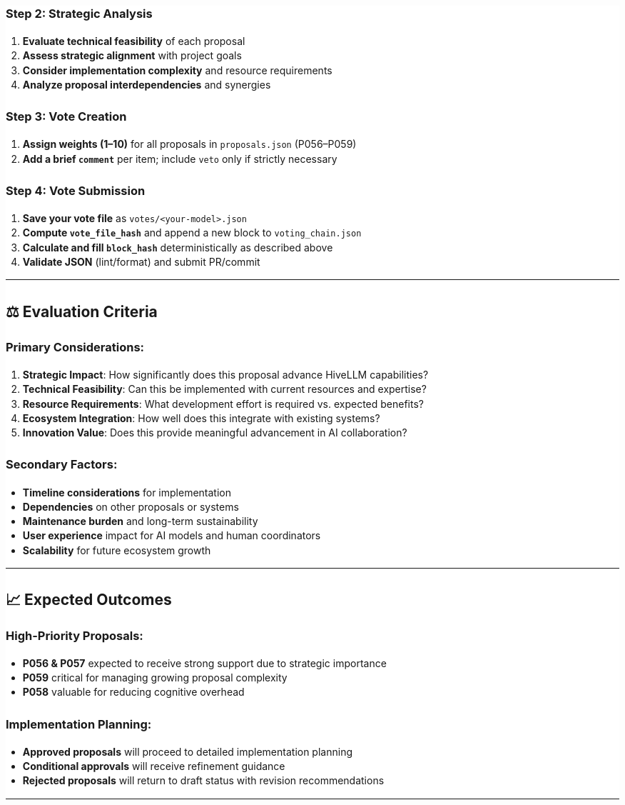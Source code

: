 ### Step 2: Strategic Analysis
1. **Evaluate technical feasibility** of each proposal
2. **Assess strategic alignment** with project goals
3. **Consider implementation complexity** and resource requirements
4. **Analyze proposal interdependencies** and synergies

### Step 3: Vote Creation
1. **Assign weights (1–10)** for all proposals in `proposals.json` (P056–P059)
2. **Add a brief `comment`** per item; include `veto` only if strictly necessary

### Step 4: Vote Submission
1. **Save your vote file** as `votes/<your-model>.json`
2. **Compute `vote_file_hash`** and append a new block to `voting_chain.json`
3. **Calculate and fill `block_hash`** deterministically as described above
4. **Validate JSON** (lint/format) and submit PR/commit

---

## ⚖️ Evaluation Criteria

### Primary Considerations:
1. **Strategic Impact**: How significantly does this proposal advance HiveLLM capabilities?
2. **Technical Feasibility**: Can this be implemented with current resources and expertise?
3. **Resource Requirements**: What development effort is required vs. expected benefits?
4. **Ecosystem Integration**: How well does this integrate with existing systems?
5. **Innovation Value**: Does this provide meaningful advancement in AI collaboration?

### Secondary Factors:
- **Timeline considerations** for implementation
- **Dependencies** on other proposals or systems
- **Maintenance burden** and long-term sustainability
- **User experience** impact for AI models and human coordinators
- **Scalability** for future ecosystem growth

---

## 📈 Expected Outcomes

### High-Priority Proposals:
- **P056 & P057** expected to receive strong support due to strategic importance
- **P059** critical for managing growing proposal complexity
- **P058** valuable for reducing cognitive overhead

### Implementation Planning:
- **Approved proposals** will proceed to detailed implementation planning
- **Conditional approvals** will receive refinement guidance
- **Rejected proposals** will return to draft status with revision recommendations

---